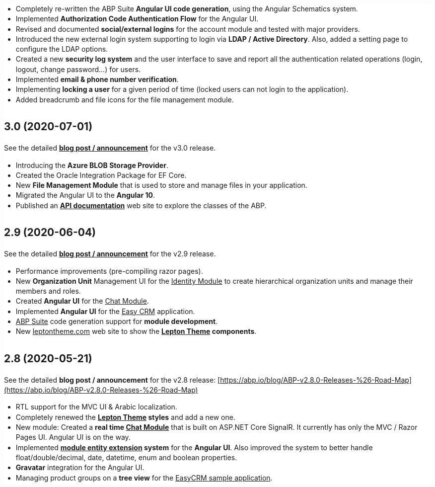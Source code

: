 * Completely re-written the ABP Suite **Angular UI code generation**, using the Angular Schematics system.
* Implemented **Authorization Code Authentication Flow** for the Angular UI.
* Revised and documented **social/external logins** for the account module and tested with major providers.
* Introduced the new external login system supporting to login via **LDAP / Active Directory**. Also, added a setting page to configure the LDAP options.
* Created a new **security log system** and the user interface to save and report all the authentication related operations (login, logout, change password...) for users.
* Implemented **email & phone number verification**.
* Implementing **locking a user** for a given period of time (locked users can not login to the application).
* Added breadcrumb and file icons for the file management module.

## 3.0 (2020-07-01)

See the detailed **[blog post / announcement](https://abp.io/blog/ABP-Framework-v3.0-Has-Been-Released)** for the v3.0 release.

* Introducing the **Azure BLOB Storage Provider**.
* Created the Oracle Integration Package for EF Core.
* New **File Management Module** that is used to store and manage files in your application.
* Migrated the Angular UI to the **Angular 10**.
* Published an **[API documentation](https://docs.abp.io/api-docs/commercial/2.9/api/index.html)** web site to explore the classes of the ABP.

## 2.9 (2020-06-04)

See the detailed **[blog post / announcement](https://abp.io/blog/ABP-Framework-v2.9.0-Has-Been-Released)** for the v2.9 release.

* Performance improvements (pre-compiling razor pages).
* New **Organization Unit** Management UI for the [Identity Module](https://abp.io/modules/Volo.Identity.Pro) to create hierarchical organization units and manage their members and roles.
* Created **Angular UI** for the [Chat Module](https://abp.io/modules/Volo.Chat).
* Implemented **Angular UI** for the [Easy CRM](https://docs.abp.io/en/commercial/latest/samples/easy-crm) application.
* [ABP Suite](https://abp.io/tools/suite) code generation support for **module development**.
* New [leptontheme.com](http://leptontheme.com/) web site to show the **[Lepton Theme](https://abp.io/themes) components**.

## 2.8 (2020-05-21)

See the detailed **blog post / announcement** for the v2.8 release: [https://abp.io/blog/ABP-v2.8.0-Releases-%26-Road-Map](https://abp.io/blog/ABP-v2.8.0-Releases-%26-Road-Map)

* RTL support for the MVC UI & Arabic localization.
* Completely renewed the **[Lepton Theme](https://abp.io/themes) styles** and add a new one.
* New module: Created a **real time [Chat Module](https://abp.io/modules/Volo.Chat)** that is built on ASP.NET Core SignalR. It currently has only the MVC / Razor Pages UI. Angular UI is on the way.
* Implemented **[module entity extension](../framework/architecture/modularity/extending/module-entity-extensions.md) system** for the **Angular UI**. Also improved the system to better handle float/double/decimal, date, datetime, enum and boolean properties.
* **Gravatar** integration for the Angular UI.
* Managing product groups on a **tree view** for the [EasyCRM sample application](../samples/easy-crm.md).
